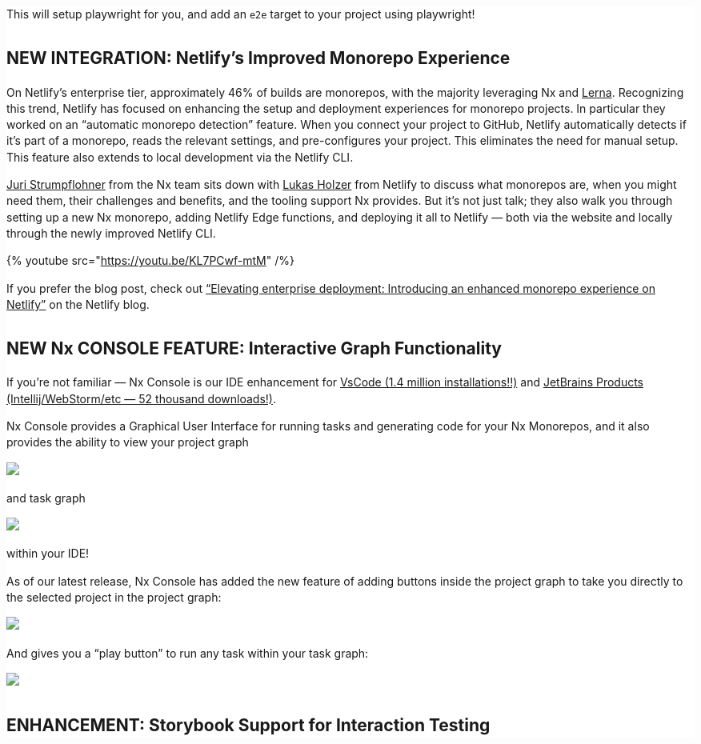 This will setup playwright for you, and add an `e2e` target to your project using playwright!

## NEW INTEGRATION: Netlify’s Improved Monorepo Experience

On Netlify’s enterprise tier, approximately 46% of builds are monorepos, with the majority leveraging Nx and [Lerna](https://lerna.js.org/). Recognizing this trend, Netlify has focused on enhancing the setup and deployment experiences for monorepo projects. In particular they worked on an “automatic monorepo detection” feature. When you connect your project to GitHub, Netlify automatically detects if it’s part of a monorepo, reads the relevant settings, and pre-configures your project. This eliminates the need for manual setup. This feature also extends to local development via the Netlify CLI.

[Juri Strumpflohner](https://twitter.com/juristr) from the Nx team sits down with [Lukas Holzer](https://twitter.com/luka5c0m) from Netlify to discuss what monorepos are, when you might need them, their challenges and benefits, and the tooling support Nx provides. But it’s not just talk; they also walk you through setting up a new Nx monorepo, adding Netlify Edge functions, and deploying it all to Netlify — both via the website and locally through the newly improved Netlify CLI.

{% youtube src="https://youtu.be/KL7PCwf-mtM" /%}

If you prefer the blog post, check out [“Elevating enterprise deployment: Introducing an enhanced monorepo experience on Netlify”](https://www.netlify.com/blog/elevating-enterprise-deployment-introducing-an-enhanced-monorepo-experience-on-netlify/) on the Netlify blog.

## NEW Nx CONSOLE FEATURE: Interactive Graph Functionality

If you’re not familiar — Nx Console is our IDE enhancement for [VsCode (1.4 million installations!!)](https://marketplace.visualstudio.com/items?itemName=nrwl.angular-console) and [JetBrains Products (Intellij/WebStorm/etc — 52 thousand downloads!)](https://plugins.jetbrains.com/plugin/21060-nx-console).

Nx Console provides a Graphical User Interface for running tasks and generating code for your Nx Monorepos, and it also provides the ability to view your project graph

![](/blog/images/2023-09-06/uPA0E0HseySqzwPu.avif)

and task graph

![](/blog/images/2023-09-06/r3d7xr7yI1CPERKg.avif)

within your IDE!

As of our latest release, Nx Console has added the new feature of adding buttons inside the project graph to take you directly to the selected project in the project graph:

![](/blog/images/2023-09-06/NZdpBJ59gO-HdsV5.avif)

And gives you a “play button” to run any task within your task graph:

![](/blog/images/2023-09-06/AEht-0Pq7rdr-Uso.avif)

## ENHANCEMENT: Storybook Support for Interaction Testing
